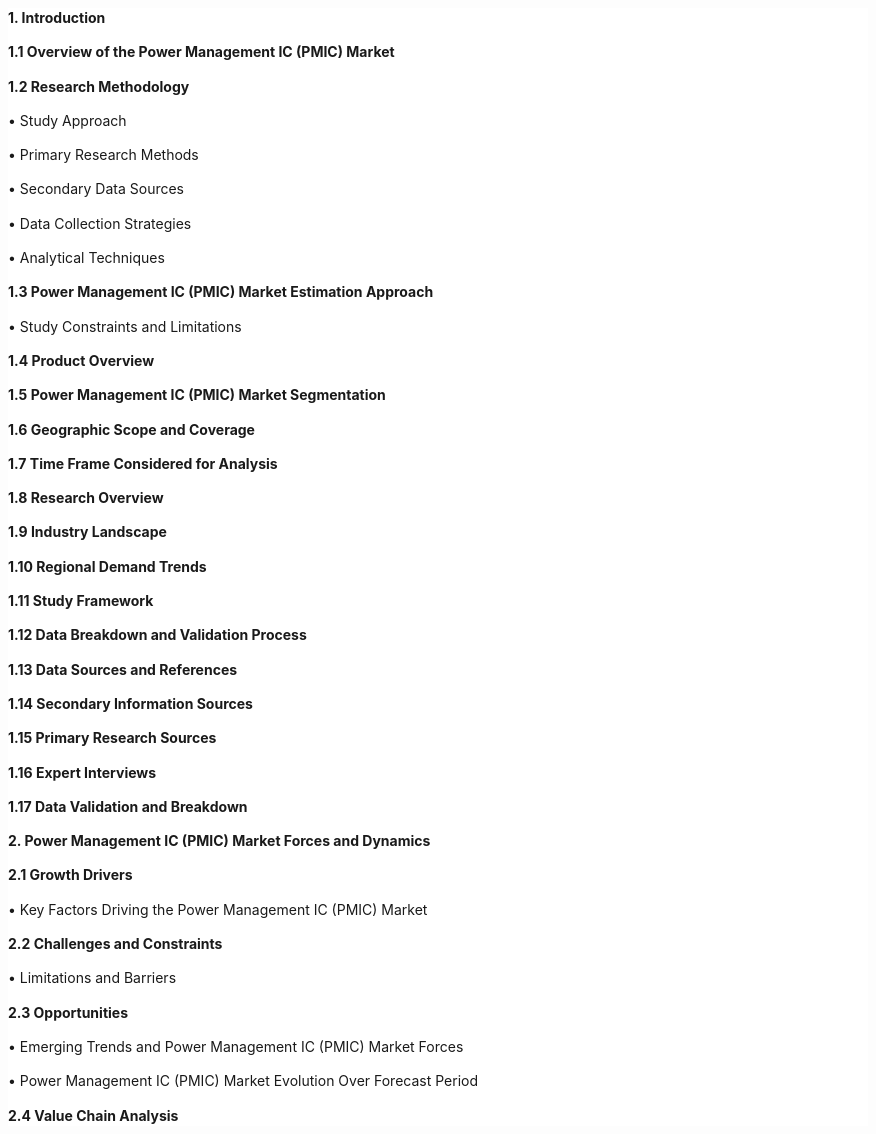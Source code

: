 <strong>1. Introduction</strong>

<strong>1.1 Overview of the Power Management IC (PMIC) Market</strong>

<strong>1.2 Research Methodology</strong>

• Study Approach

• Primary Research Methods

• Secondary Data Sources

• Data Collection Strategies

• Analytical Techniques

<strong>1.3 Power Management IC (PMIC) Market Estimation Approach</strong>

• Study Constraints and Limitations

<strong>1.4 Product Overview</strong>

<strong>1.5 Power Management IC (PMIC) Market Segmentation</strong>

<strong>1.6 Geographic Scope and Coverage</strong>

<strong>1.7 Time Frame Considered for Analysis</strong>

<strong>1.8 Research Overview</strong>

<strong>1.9 Industry Landscape</strong>

<strong>1.10 Regional Demand Trends</strong>

<strong>1.11 Study Framework</strong>

<strong>1.12 Data Breakdown and Validation Process</strong>

<strong>1.13 Data Sources and References</strong>

<strong>1.14 Secondary Information Sources</strong>

<strong>1.15 Primary Research Sources</strong>

<strong>1.16 Expert Interviews</strong>

<strong>1.17 Data Validation and Breakdown</strong>

<strong>2. Power Management IC (PMIC) Market Forces and Dynamics</strong>

<strong>2.1 Growth Drivers</strong>

• Key Factors Driving the Power Management IC (PMIC) Market

<strong>2.2 Challenges and Constraints</strong>

• Limitations and Barriers

<strong>2.3 Opportunities</strong>

• Emerging Trends and Power Management IC (PMIC) Market Forces

• Power Management IC (PMIC) Market Evolution Over Forecast Period

<strong>2.4 Value Chain Analysis</strong>
